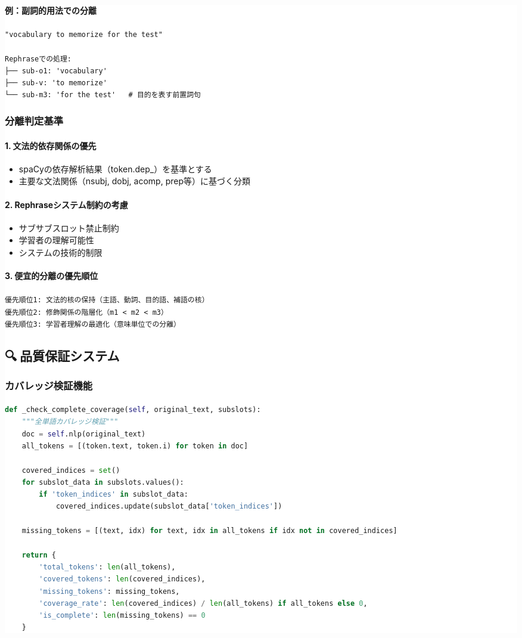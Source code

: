 #### 例：副詞的用法での分離
```
"vocabulary to memorize for the test"

Rephraseでの処理:
├── sub-o1: 'vocabulary'     
├── sub-v: 'to memorize'
└── sub-m3: 'for the test'   # 目的を表す前置詞句
```


### 分離判定基準

#### 1. 文法的依存関係の優先
- spaCyの依存解析結果（token.dep_）を基準とする
- 主要な文法関係（nsubj, dobj, acomp, prep等）に基づく分類

#### 2. Rephraseシステム制約の考慮
- サブサブスロット禁止制約
- 学習者の理解可能性
- システムの技術的制限

#### 3. 便宜的分離の優先順位
```
優先順位1: 文法的核の保持（主語、動詞、目的語、補語の核）
優先順位2: 修飾関係の階層化（m1 < m2 < m3）
優先順位3: 学習者理解の最適化（意味単位での分離）
```

## 🔍 品質保証システム

### カバレッジ検証機能
```python
def _check_complete_coverage(self, original_text, subslots):
    """全単語カバレッジ検証"""
    doc = self.nlp(original_text)
    all_tokens = [(token.text, token.i) for token in doc]
    
    covered_indices = set()
    for subslot_data in subslots.values():
        if 'token_indices' in subslot_data:
            covered_indices.update(subslot_data['token_indices'])
    
    missing_tokens = [(text, idx) for text, idx in all_tokens if idx not in covered_indices]
    
    return {
        'total_tokens': len(all_tokens),
        'covered_tokens': len(covered_indices),
        'missing_tokens': missing_tokens,
        'coverage_rate': len(covered_indices) / len(all_tokens) if all_tokens else 0,
        'is_complete': len(missing_tokens) == 0
    }
```
